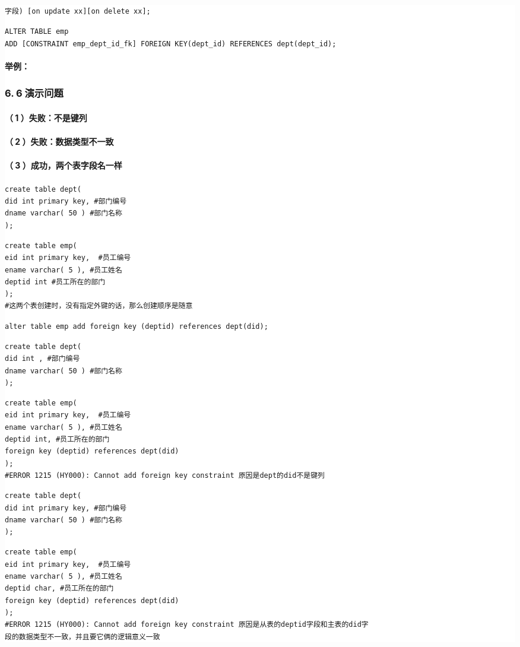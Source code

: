 ```
字段) [on update xx][on delete xx];
```
```
ALTER TABLE emp
ADD [CONSTRAINT emp_dept_id_fk] FOREIGN KEY(dept_id) REFERENCES dept(dept_id);
```

#### 举例：

### 6. 6 演示问题

#### （ 1 ）失败：不是键列

#### （ 2 ）失败：数据类型不一致

#### （ 3 ）成功，两个表字段名一样

```
create table dept(
did int primary key, #部门编号
dname varchar( 50 ) #部门名称
);
```
```
create table emp(
eid int primary key,  #员工编号
ename varchar( 5 ), #员工姓名
deptid int #员工所在的部门
);
#这两个表创建时，没有指定外键的话，那么创建顺序是随意
```
```
alter table emp add foreign key (deptid) references dept(did);
```
```
create table dept(
did int , #部门编号
dname varchar( 50 ) #部门名称
);
```
```
create table emp(
eid int primary key,  #员工编号
ename varchar( 5 ), #员工姓名
deptid int, #员工所在的部门
foreign key (deptid) references dept(did)
);
#ERROR 1215 (HY000): Cannot add foreign key constraint 原因是dept的did不是键列
```
```
create table dept(
did int primary key, #部门编号
dname varchar( 50 ) #部门名称
);
```
```
create table emp(
eid int primary key,  #员工编号
ename varchar( 5 ), #员工姓名
deptid char, #员工所在的部门
foreign key (deptid) references dept(did)
);
#ERROR 1215 (HY000): Cannot add foreign key constraint 原因是从表的deptid字段和主表的did字
段的数据类型不一致，并且要它俩的逻辑意义一致
```
